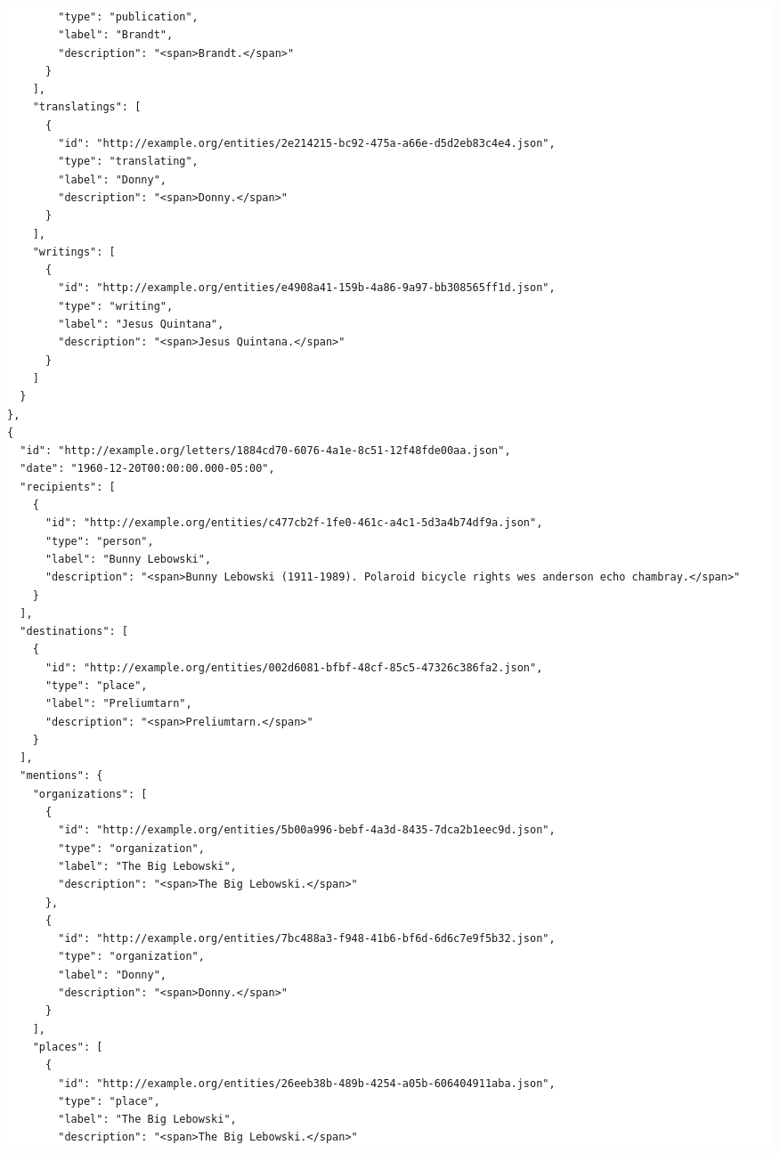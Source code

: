             "type": "publication",
            "label": "Brandt",
            "description": "<span>Brandt.</span>"
          }
        ],
        "translatings": [
          {
            "id": "http://example.org/entities/2e214215-bc92-475a-a66e-d5d2eb83c4e4.json",
            "type": "translating",
            "label": "Donny",
            "description": "<span>Donny.</span>"
          }
        ],
        "writings": [
          {
            "id": "http://example.org/entities/e4908a41-159b-4a86-9a97-bb308565ff1d.json",
            "type": "writing",
            "label": "Jesus Quintana",
            "description": "<span>Jesus Quintana.</span>"
          }
        ]
      }
    },
    {
      "id": "http://example.org/letters/1884cd70-6076-4a1e-8c51-12f48fde00aa.json",
      "date": "1960-12-20T00:00:00.000-05:00",
      "recipients": [
        {
          "id": "http://example.org/entities/c477cb2f-1fe0-461c-a4c1-5d3a4b74df9a.json",
          "type": "person",
          "label": "Bunny Lebowski",
          "description": "<span>Bunny Lebowski (1911-1989). Polaroid bicycle rights wes anderson echo chambray.</span>"
        }
      ],
      "destinations": [
        {
          "id": "http://example.org/entities/002d6081-bfbf-48cf-85c5-47326c386fa2.json",
          "type": "place",
          "label": "Preliumtarn",
          "description": "<span>Preliumtarn.</span>"
        }
      ],
      "mentions": {
        "organizations": [
          {
            "id": "http://example.org/entities/5b00a996-bebf-4a3d-8435-7dca2b1eec9d.json",
            "type": "organization",
            "label": "The Big Lebowski",
            "description": "<span>The Big Lebowski.</span>"
          },
          {
            "id": "http://example.org/entities/7bc488a3-f948-41b6-bf6d-6d6c7e9f5b32.json",
            "type": "organization",
            "label": "Donny",
            "description": "<span>Donny.</span>"
          }
        ],
        "places": [
          {
            "id": "http://example.org/entities/26eeb38b-489b-4254-a05b-606404911aba.json",
            "type": "place",
            "label": "The Big Lebowski",
            "description": "<span>The Big Lebowski.</span>"
